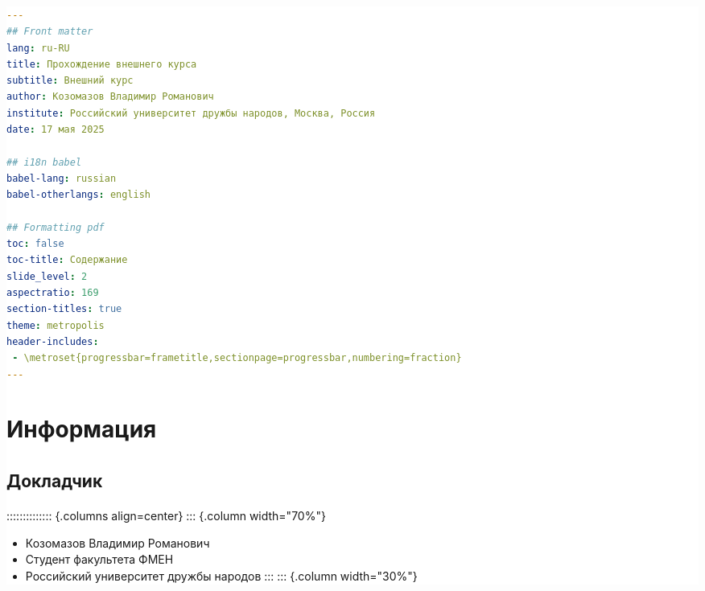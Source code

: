 ```yaml
---
## Front matter
lang: ru-RU
title: Прохождение внешнего курса
subtitle: Внешний курс
author: Козомазов Владимир Романович
institute: Российский университет дружбы народов, Москва, Россия
date: 17 мая 2025

## i18n babel
babel-lang: russian
babel-otherlangs: english

## Formatting pdf
toc: false
toc-title: Содержание
slide_level: 2
aspectratio: 169
section-titles: true
theme: metropolis
header-includes:
 - \metroset{progressbar=frametitle,sectionpage=progressbar,numbering=fraction}
---
```


# Информация

## Докладчик

:::::::::::::: {.columns align=center}
::: {.column width="70%"}

  * Козомазов Владимир Романович
  * Студент факультета ФМЕН
  * Российский университет дружбы народов
:::
::: {.column width="30%"}
